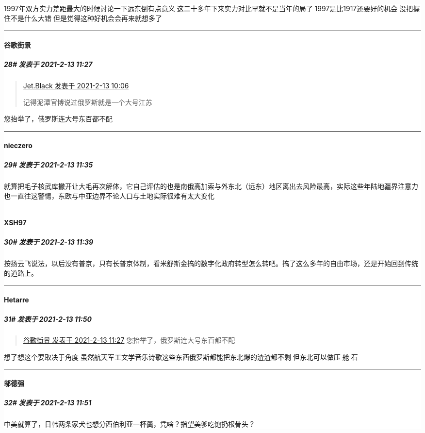 
1997年双方实力差距最大的时候讨论一下远东倒有点意义 
这二十多年下来实力对比早就不是当年的局了
1997是比1917还要好的机会 
没把握住不是什么大错 但是觉得这种好机会会再来就想多了 


-----

####  谷歌街景  
##### 28#       发表于 2021-2-13 11:27


<blockquote><a href="httphttps://bbs.saraba1st.com/2b/forum.php?mod=redirect&amp;goto=findpost&amp;pid=50321600&amp;ptid=1987651" target="_blank">Jet.Black 发表于 2021-2-13 10:06</a>

记得泥潭官博说过俄罗斯就是一个大号江苏</blockquote>
您抬举了，俄罗斯连大号东百都不配


-----

####  nieczero  
##### 29#       发表于 2021-2-13 11:35


就算把毛子核武库撇开让大毛再次解体，它自己评估的也是南俄高加索与外东北（远东）地区离出去风险最高，实际这些年陆地疆界注意力也一直往这警惕，东欧与中亚边界不论人口与土地实际很难有太大变化


-----

####  XSH97  
##### 30#       发表于 2021-2-13 11:39


按扬云飞说法，以后没有普京，只有长普京体制，看米舒斯金搞的数字化政府转型怎么转吧。搞了这么多年的自由市场，还是开始回到传统的道路上。


-----

####  Hetarre  
##### 31#       发表于 2021-2-13 11:50


<blockquote><a href="httphttps://bbs.saraba1st.com/2b/forum.php?mod=redirect&amp;goto=findpost&amp;pid=50322249&amp;ptid=1987651" target="_blank">谷歌街景 发表于 2021-2-13 11:27</a>
您抬举了，俄罗斯连大号东百都不配</blockquote>
想了想这个要取决于角度
虽然航天军工文学音乐诗歌这些东西俄罗斯都能把东北爆的渣渣都不剩
但东北可以做压 舱 石


-----

####  邬德强  
##### 32#       发表于 2021-2-13 11:51


中美就算了，日韩两条家犬也想分西伯利亚一杯羹，凭啥？指望美爹吃饱扔根骨头？
